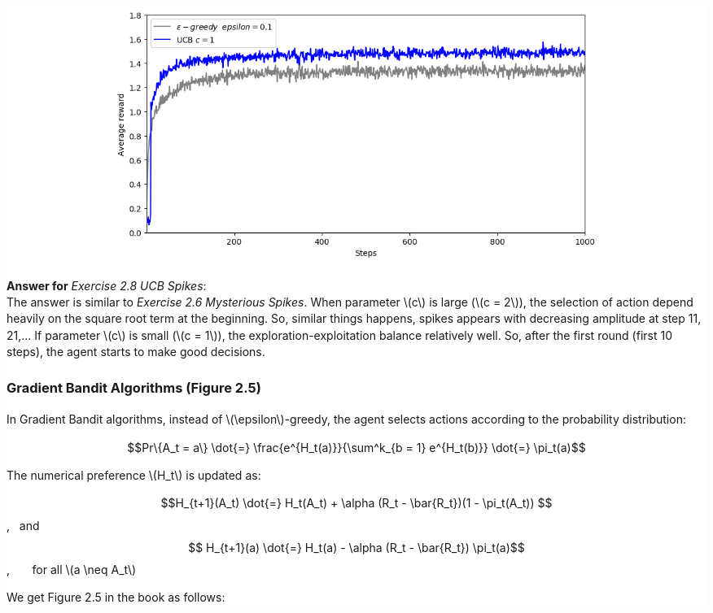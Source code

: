 <div style="text-align:center"><img src="/files/Chapter2/The_10armed_testbed/UCB_reward_c1.png" alt="drawing" width="600"/></div>

**Answer for** *Exercise 2.8 UCB Spikes*:\
The answer is similar to *Exercise 2.6 Mysterious Spikes*. When parameter \\(c\\) is large (\\(c = 2\\)), the selection of action depend heavily on the square root term at the beginning. So, similar things happens, spikes appears with decreasing amplitude at step 11, 21,... If parameter \\(c\\) is small (\\(c = 1\\)), the exploration-exploitation balance relatively well. So, after the first round (first 10 steps), the agent starts to make good decisions.


### Gradient Bandit Algorithms (Figure 2.5)

In Gradient Bandit algorithms, instead of \\(\epsilon\\)-greedy, the agent selects actions according to the probability distribution:

$$Pr\{A_t = a\} \dot{=} \frac{e^{H_t(a)}}{\sum^k_{b = 1} e^{H_t(b)}} \dot{=} \pi_t(a)$$

The numerical preference \\(H_t\\) is updated as:

$$H_{t+1}(A_t) \dot{=} H_t(A_t) + \alpha (R_t - \bar{R_t})(1 - \pi_t(A_t)) $$,  &nbsp;    and \
$$ H_{t+1}(a) \dot{=} H_t(a) - \alpha (R_t - \bar{R_t}) \pi_t(a)$$,    &nbsp;   &nbsp;   &nbsp;   for all \\(a \neq A_t\\)

We get Figure 2.5 in the book as follows:
